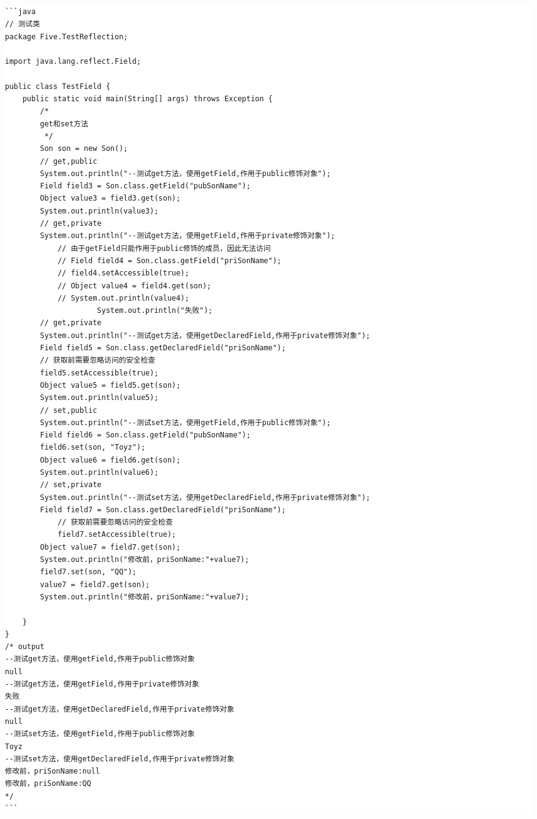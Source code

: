     ```java
    // 测试类
    package Five.TestReflection;
    
    import java.lang.reflect.Field;
    
    public class TestField {
        public static void main(String[] args) throws Exception {
            /*
            get和set方法
             */
            Son son = new Son();
            // get,public
            System.out.println("--测试get方法，使用getField,作用于public修饰对象");
            Field field3 = Son.class.getField("pubSonName");
            Object value3 = field3.get(son);
            System.out.println(value3);
            // get,private
            System.out.println("--测试get方法，使用getField,作用于private修饰对象");
                // 由于getField只能作用于public修饰的成员，因此无法访问
                // Field field4 = Son.class.getField("priSonName");
                // field4.setAccessible(true);
                // Object value4 = field4.get(son);
                // System.out.println(value4);
            			 System.out.println("失败");
            // get,private
            System.out.println("--测试get方法，使用getDeclaredField,作用于private修饰对象");
            Field field5 = Son.class.getDeclaredField("priSonName");
            // 获取前需要忽略访问的安全检查
            field5.setAccessible(true);
            Object value5 = field5.get(son);
            System.out.println(value5);
            // set,public
            System.out.println("--测试set方法，使用getField,作用于public修饰对象");
            Field field6 = Son.class.getField("pubSonName");
            field6.set(son, "Toyz");
            Object value6 = field6.get(son);
            System.out.println(value6);
            // set,private
            System.out.println("--测试set方法，使用getDeclaredField,作用于private修饰对象");
            Field field7 = Son.class.getDeclaredField("priSonName");
                // 获取前需要忽略访问的安全检查
                field7.setAccessible(true);
            Object value7 = field7.get(son);
            System.out.println("修改前，priSonName:"+value7);
            field7.set(son, "QQ");
            value7 = field7.get(son);
            System.out.println("修改前，priSonName:"+value7);
    
        }
    }
    /* output
    --测试get方法，使用getField,作用于public修饰对象
    null
    --测试get方法，使用getField,作用于private修饰对象
    失败
    --测试get方法，使用getDeclaredField,作用于private修饰对象
    null
    --测试set方法，使用getField,作用于public修饰对象
    Toyz
    --测试set方法，使用getDeclaredField,作用于private修饰对象
    修改前，priSonName:null
    修改前，priSonName:QQ
    */
    ```